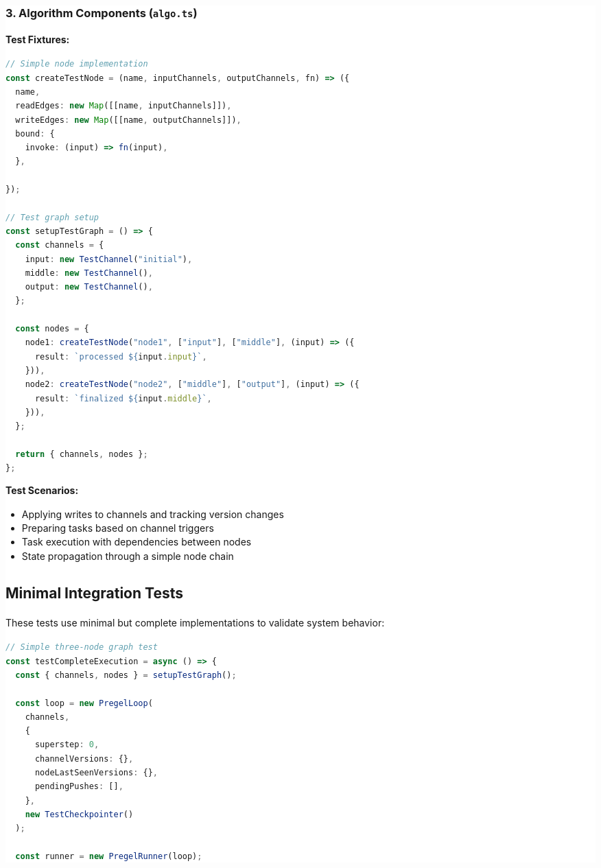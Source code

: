 ### 3. Algorithm Components (`algo.ts`)

**Test Fixtures:**

```typescript
// Simple node implementation
const createTestNode = (name, inputChannels, outputChannels, fn) => ({
  name,
  readEdges: new Map([[name, inputChannels]]),
  writeEdges: new Map([[name, outputChannels]]),
  bound: {
    invoke: (input) => fn(input),
  },

});

// Test graph setup
const setupTestGraph = () => {
  const channels = {
    input: new TestChannel("initial"),
    middle: new TestChannel(),
    output: new TestChannel(),
  };

  const nodes = {
    node1: createTestNode("node1", ["input"], ["middle"], (input) => ({
      result: `processed ${input.input}`,
    })),
    node2: createTestNode("node2", ["middle"], ["output"], (input) => ({
      result: `finalized ${input.middle}`,
    })),
  };

  return { channels, nodes };
};
```

**Test Scenarios:**

- Applying writes to channels and tracking version changes
- Preparing tasks based on channel triggers
- Task execution with dependencies between nodes
- State propagation through a simple node chain

## Minimal Integration Tests

These tests use minimal but complete implementations to validate system behavior:

```typescript
// Simple three-node graph test
const testCompleteExecution = async () => {
  const { channels, nodes } = setupTestGraph();

  const loop = new PregelLoop(
    channels,
    {
      superstep: 0,
      channelVersions: {},
      nodeLastSeenVersions: {},
      pendingPushes: [],
    },
    new TestCheckpointer()
  );

  const runner = new PregelRunner(loop);
```
